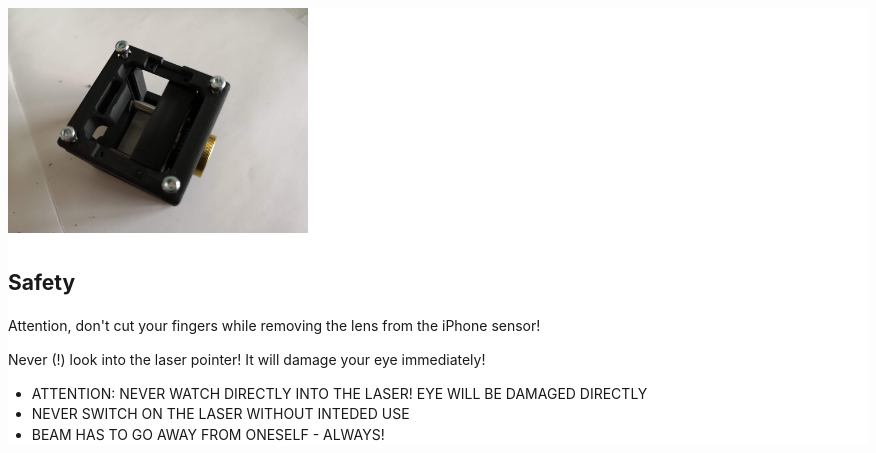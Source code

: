<img src="./IMAGES/UC2_Tut_Objectiveholder10.jpg" width="300">
</p>





## Safety
Attention, don't cut your fingers while removing the lens from the iPhone sensor! 

Never (!) look into the laser pointer! It will damage your eye immediately!


* ATTENTION: NEVER WATCH DIRECTLY INTO THE LASER! EYE WILL BE DAMAGED DIRECTLY
* NEVER SWITCH ON THE LASER WITHOUT INTEDED USE 
* BEAM HAS TO GO AWAY FROM ONESELF - ALWAYS!
